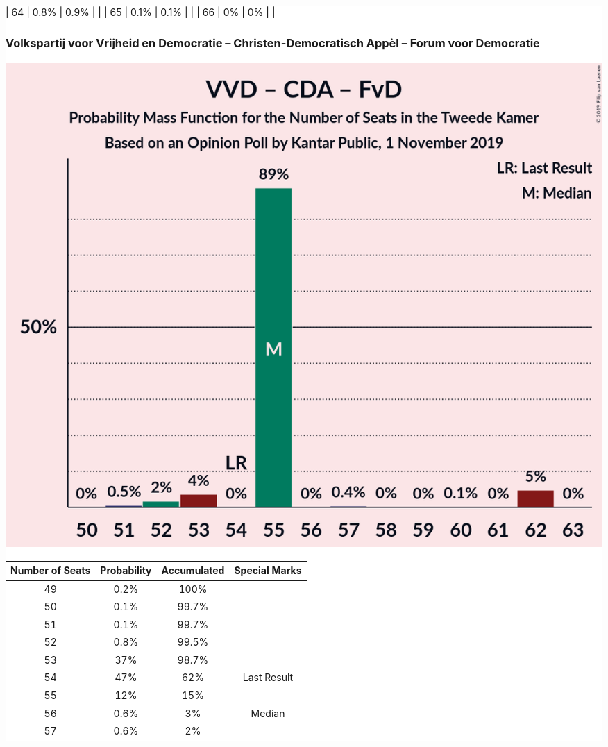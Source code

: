 | 64 | 0.8% | 0.9% |  |
| 65 | 0.1% | 0.1% |  |
| 66 | 0% | 0% |  |

### Volkspartij voor Vrijheid en Democratie – Christen-Democratisch Appèl – Forum voor Democratie

![Graph with seats probability mass function not yet produced](2019-11-01-KantarPublic-coalitions-seats-pmf-vvd–cda–fvd.png "Seats Probability Mass Function")

| Number of Seats | Probability | Accumulated | Special Marks |
|:---------------:|:-----------:|:-----------:|:-------------:|
| 49 | 0.2% | 100% |  |
| 50 | 0.1% | 99.7% |  |
| 51 | 0.1% | 99.7% |  |
| 52 | 0.8% | 99.5% |  |
| 53 | 37% | 98.7% |  |
| 54 | 47% | 62% | Last Result |
| 55 | 12% | 15% |  |
| 56 | 0.6% | 3% | Median |
| 57 | 0.6% | 2% |  |